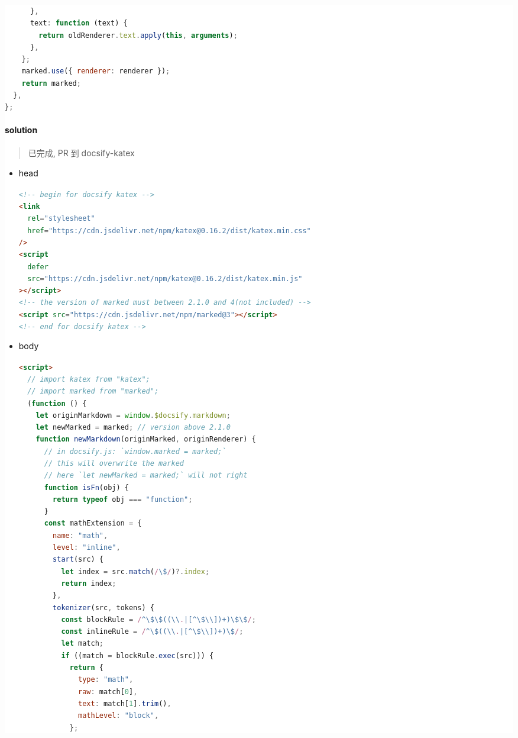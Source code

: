   ```js
        },
        text: function (text) {
          return oldRenderer.text.apply(this, arguments);
        },
      };
      marked.use({ renderer: renderer });
      return marked;
    },
  };
  ```

#### solution

> 已完成, PR 到 docsify-katex

- head

  ```html
  <!-- begin for docsify katex -->
  <link
    rel="stylesheet"
    href="https://cdn.jsdelivr.net/npm/katex@0.16.2/dist/katex.min.css"
  />
  <script
    defer
    src="https://cdn.jsdelivr.net/npm/katex@0.16.2/dist/katex.min.js"
  ></script>
  <!-- the version of marked must between 2.1.0 and 4(not included) -->
  <script src="https://cdn.jsdelivr.net/npm/marked@3"></script>
  <!-- end for docsify katex -->
  ```

- body

  ```html
  <script>
    // import katex from "katex";
    // import marked from "marked";
    (function () {
      let originMarkdown = window.$docsify.markdown;
      let newMarked = marked; // version above 2.1.0
      function newMarkdown(originMarked, originRenderer) {
        // in docsify.js: `window.marked = marked;`
        // this will overwrite the marked
        // here `let newMarked = marked;` will not right
        function isFn(obj) {
          return typeof obj === "function";
        }
        const mathExtension = {
          name: "math",
          level: "inline",
          start(src) {
            let index = src.match(/\$/)?.index;
            return index;
          },
          tokenizer(src, tokens) {
            const blockRule = /^\$\$((\\.|[^\$\\])+)\$\$/;
            const inlineRule = /^\$((\\.|[^\$\\])+)\$/;
            let match;
            if ((match = blockRule.exec(src))) {
              return {
                type: "math",
                raw: match[0],
                text: match[1].trim(),
                mathLevel: "block",
              };
  ```